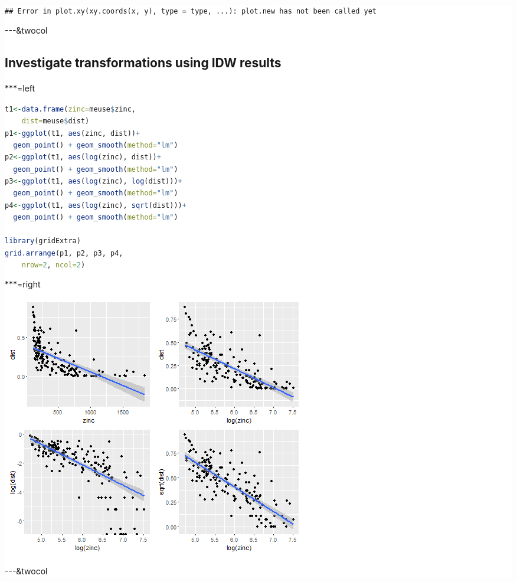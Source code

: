 ```
## Error in plot.xy(xy.coords(x, y), type = type, ...): plot.new has not been called yet
```

---&twocol

## Investigate transformations using IDW results

***=left

```r
t1<-data.frame(zinc=meuse$zinc, 
    dist=meuse$dist)
p1<-ggplot(t1, aes(zinc, dist))+
  geom_point() + geom_smooth(method="lm")
p2<-ggplot(t1, aes(log(zinc), dist))+
  geom_point() + geom_smooth(method="lm")
p3<-ggplot(t1, aes(log(zinc), log(dist)))+
  geom_point() + geom_smooth(method="lm")
p4<-ggplot(t1, aes(log(zinc), sqrt(dist)))+
  geom_point() + geom_smooth(method="lm")

library(gridExtra)
grid.arrange(p1, p2, p3, p4, 
    nrow=2, ncol=2)
```

***=right

![plot of chunk meuse_plots_2](assets/fig/meuse_plots_2-1.png)

---&twocol
